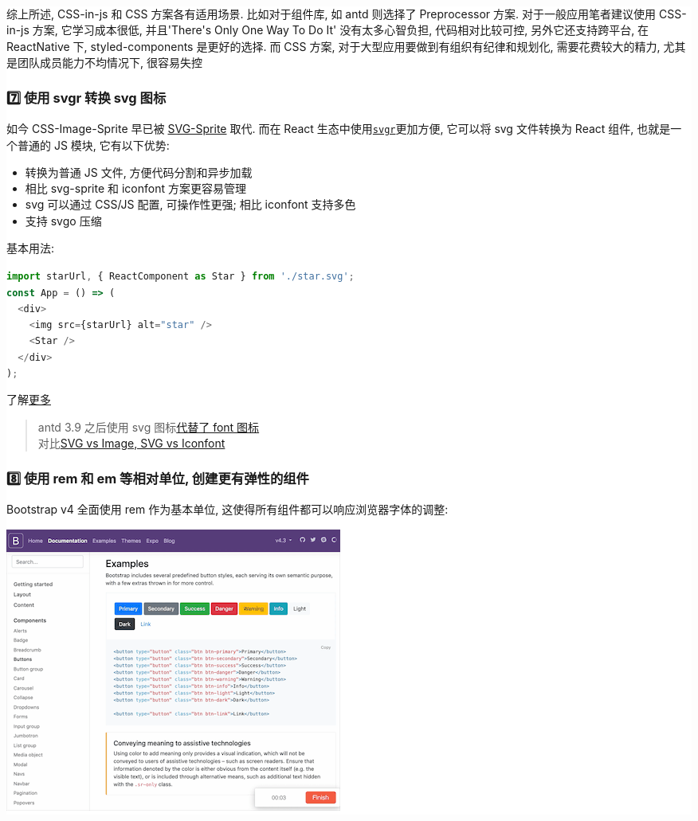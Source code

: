 综上所述, CSS-in-js 和 CSS 方案各有适用场景. 比如对于组件库, 如 antd 则选择了 Preprocessor 方案. 对于一般应用笔者建议使用 CSS-in-js 方案, 它学习成本很低, 并且'There's Only One Way To Do It' 没有太多心智负担, 代码相对比较可控, 另外它还支持跨平台, 在 ReactNative 下, styled-components 是更好的选择. 而 CSS 方案, 对于大型应用要做到有组织有纪律和规划化, 需要花费较大的精力, 尤其是团队成员能力不均情况下, 很容易失控

### 7️⃣ 使用 svgr 转换 svg 图标

如今 CSS-Image-Sprite 早已被 [SVG-Sprite](https://github.com/jkphl/svg-sprite) 取代. 而在 React 生态中使用[`svgr`](https://github.com/smooth-code/svgr#webpack-usage)更加方便, 它可以将 svg 文件转换为 React 组件, 也就是一个普通的 JS 模块, 它有以下优势:

- 转换为普通 JS 文件, 方便代码分割和异步加载
- 相比 svg-sprite 和 iconfont 方案更容易管理
- svg 可以通过 CSS/JS 配置, 可操作性更强; 相比 iconfont 支持多色
- 支持 svgo 压缩

基本用法:

```ts
import starUrl, { ReactComponent as Star } from './star.svg';
const App = () => (
  <div>
    <img src={starUrl} alt="star" />
    <Star />
  </div>
);
```

了解[更多](https://www.smooth-code.com/open-source/svgr/docs/webpack/)

> antd 3.9 之后使用 svg 图标[代替了 font 图标](https://ant.design/components/icon-cn/#SVG-图标) <br/>
> 对比[SVG vs Image, SVG vs Iconfont](https://aotu.io/notes/2018/11/23/SVG_vs_Image_vs_iconfont/index.html)

### 8️⃣ 使用 rem 和 em 等相对单位, 创建更有弹性的组件

Bootstrap v4 全面使用 rem 作为基本单位, 这使得所有组件都可以响应浏览器字体的调整:

![](/images/04/bootstrap-rem.gif)

